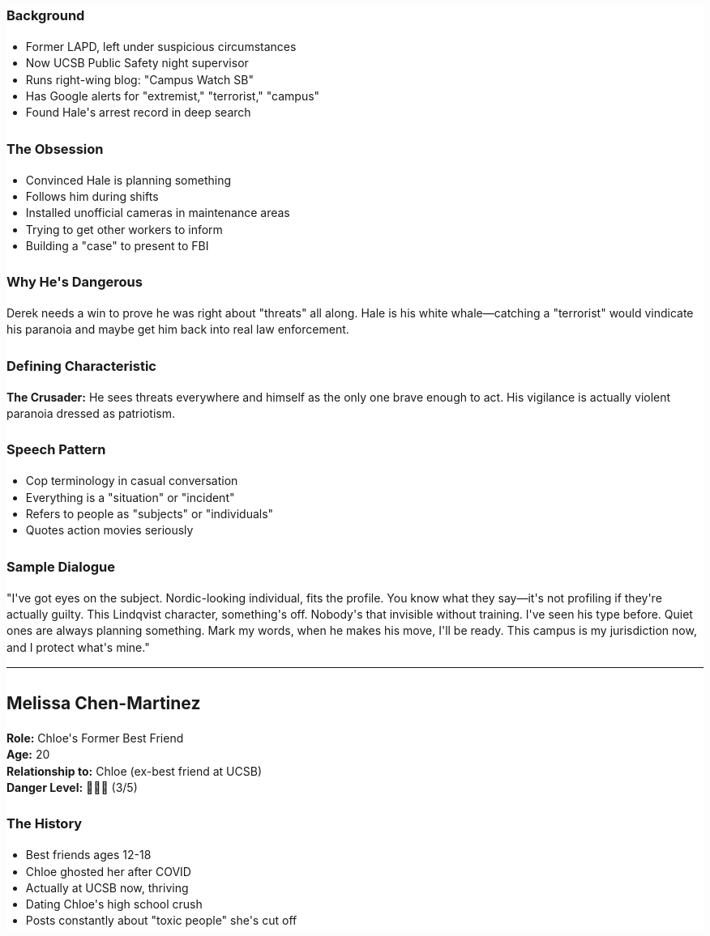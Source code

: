 ### Background
- Former LAPD, left under suspicious circumstances
- Now UCSB Public Safety night supervisor
- Runs right-wing blog: "Campus Watch SB"
- Has Google alerts for "extremist," "terrorist," "campus"
- Found Hale's arrest record in deep search

### The Obsession
- Convinced Hale is planning something
- Follows him during shifts
- Installed unofficial cameras in maintenance areas
- Trying to get other workers to inform
- Building a "case" to present to FBI

### Why He's Dangerous
Derek needs a win to prove he was right about "threats" all along. Hale is his white whale—catching a "terrorist" would vindicate his paranoia and maybe get him back into real law enforcement.

### Defining Characteristic
**The Crusader:** He sees threats everywhere and himself as the only one brave enough to act. His vigilance is actually violent paranoia dressed as patriotism.

### Speech Pattern
- Cop terminology in casual conversation
- Everything is a "situation" or "incident"
- Refers to people as "subjects" or "individuals"
- Quotes action movies seriously

### Sample Dialogue
"I've got eyes on the subject. Nordic-looking individual, fits the profile. You know what they say—it's not profiling if they're actually guilty. This Lindqvist character, something's off. Nobody's that invisible without training. I've seen his type before. Quiet ones are always planning something. Mark my words, when he makes his move, I'll be ready. This campus is my jurisdiction now, and I protect what's mine."

---

## Melissa Chen-Martinez
**Role:** Chloe's Former Best Friend  
**Age:** 20  
**Relationship to:** Chloe (ex-best friend at UCSB)  
**Danger Level:** 🐺🐺🐺 (3/5)

### The History
- Best friends ages 12-18
- Chloe ghosted her after COVID
- Actually at UCSB now, thriving
- Dating Chloe's high school crush
- Posts constantly about "toxic people" she's cut off
